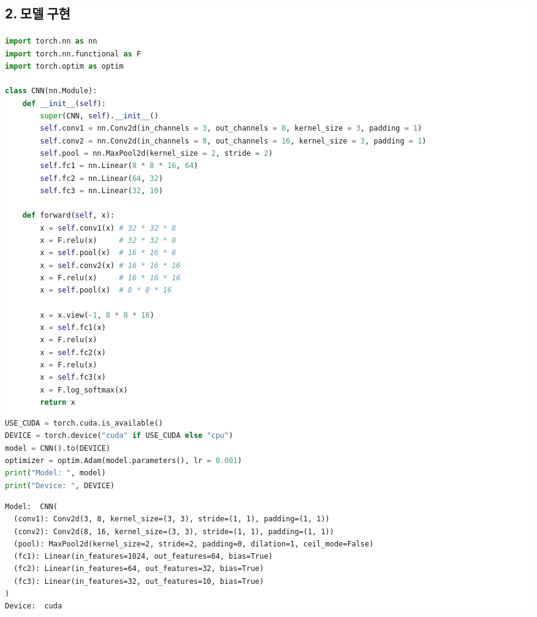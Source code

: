## 2. 모델 구현



```python
import torch.nn as nn
import torch.nn.functional as F
import torch.optim as optim

class CNN(nn.Module):
    def __init__(self):
        super(CNN, self).__init__()
        self.conv1 = nn.Conv2d(in_channels = 3, out_channels = 8, kernel_size = 3, padding = 1)
        self.conv2 = nn.Conv2d(in_channels = 8, out_channels = 16, kernel_size = 3, padding = 1)
        self.pool = nn.MaxPool2d(kernel_size = 2, stride = 2)
        self.fc1 = nn.Linear(8 * 8 * 16, 64)
        self.fc2 = nn.Linear(64, 32)
        self.fc3 = nn.Linear(32, 10)
        
    def forward(self, x):
        x = self.conv1(x) # 32 * 32 * 8
        x = F.relu(x)     # 32 * 32 * 8
        x = self.pool(x)  # 16 * 16 * 8
        x = self.conv2(x) # 16 * 16 * 16
        x = F.relu(x)     # 16 * 16 * 16
        x = self.pool(x)  # 8 * 8 * 16
        
        x = x.view(-1, 8 * 8 * 16)
        x = self.fc1(x)
        x = F.relu(x)
        x = self.fc2(x)
        x = F.relu(x)
        x = self.fc3(x)
        x = F.log_softmax(x)
        return x
```


```python
USE_CUDA = torch.cuda.is_available()
DEVICE = torch.device("cuda" if USE_CUDA else "cpu")
model = CNN().to(DEVICE)
optimizer = optim.Adam(model.parameters(), lr = 0.001)
print("Model: ", model)
print("Device: ", DEVICE)
```

    Model:  CNN(
      (conv1): Conv2d(3, 8, kernel_size=(3, 3), stride=(1, 1), padding=(1, 1))
      (conv2): Conv2d(8, 16, kernel_size=(3, 3), stride=(1, 1), padding=(1, 1))
      (pool): MaxPool2d(kernel_size=2, stride=2, padding=0, dilation=1, ceil_mode=False)
      (fc1): Linear(in_features=1024, out_features=64, bias=True)
      (fc2): Linear(in_features=64, out_features=32, bias=True)
      (fc3): Linear(in_features=32, out_features=10, bias=True)
    )
    Device:  cuda
